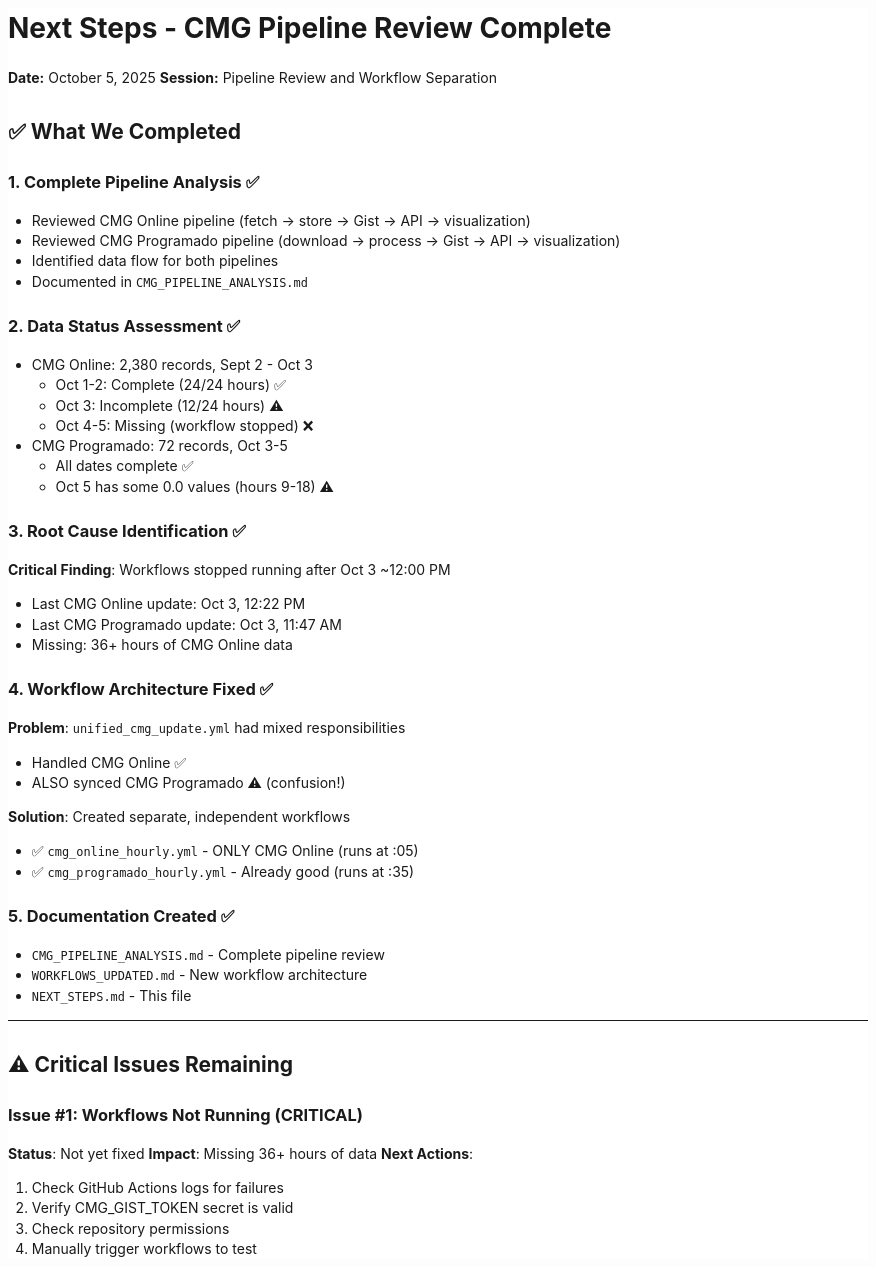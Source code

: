 # Next Steps - CMG Pipeline Review Complete
**Date:** October 5, 2025
**Session:** Pipeline Review and Workflow Separation

## ✅ What We Completed

### 1. Complete Pipeline Analysis ✅
- Reviewed CMG Online pipeline (fetch → store → Gist → API → visualization)
- Reviewed CMG Programado pipeline (download → process → Gist → API → visualization)
- Identified data flow for both pipelines
- Documented in `CMG_PIPELINE_ANALYSIS.md`

### 2. Data Status Assessment ✅
- CMG Online: 2,380 records, Sept 2 - Oct 3
  - Oct 1-2: Complete (24/24 hours) ✅
  - Oct 3: Incomplete (12/24 hours) ⚠️
  - Oct 4-5: Missing (workflow stopped) ❌
- CMG Programado: 72 records, Oct 3-5
  - All dates complete ✅
  - Oct 5 has some 0.0 values (hours 9-18) ⚠️

### 3. Root Cause Identification ✅
**Critical Finding**: Workflows stopped running after Oct 3 ~12:00 PM
- Last CMG Online update: Oct 3, 12:22 PM
- Last CMG Programado update: Oct 3, 11:47 AM
- Missing: 36+ hours of CMG Online data

### 4. Workflow Architecture Fixed ✅
**Problem**: `unified_cmg_update.yml` had mixed responsibilities
- Handled CMG Online ✅
- ALSO synced CMG Programado ⚠️ (confusion!)

**Solution**: Created separate, independent workflows
- ✅ `cmg_online_hourly.yml` - ONLY CMG Online (runs at :05)
- ✅ `cmg_programado_hourly.yml` - Already good (runs at :35)

### 5. Documentation Created ✅
- `CMG_PIPELINE_ANALYSIS.md` - Complete pipeline review
- `WORKFLOWS_UPDATED.md` - New workflow architecture
- `NEXT_STEPS.md` - This file

---

## ⚠️ Critical Issues Remaining

### Issue #1: Workflows Not Running (CRITICAL)
**Status**: Not yet fixed
**Impact**: Missing 36+ hours of data
**Next Actions**:
1. Check GitHub Actions logs for failures
2. Verify CMG_GIST_TOKEN secret is valid
3. Check repository permissions
4. Manually trigger workflows to test
